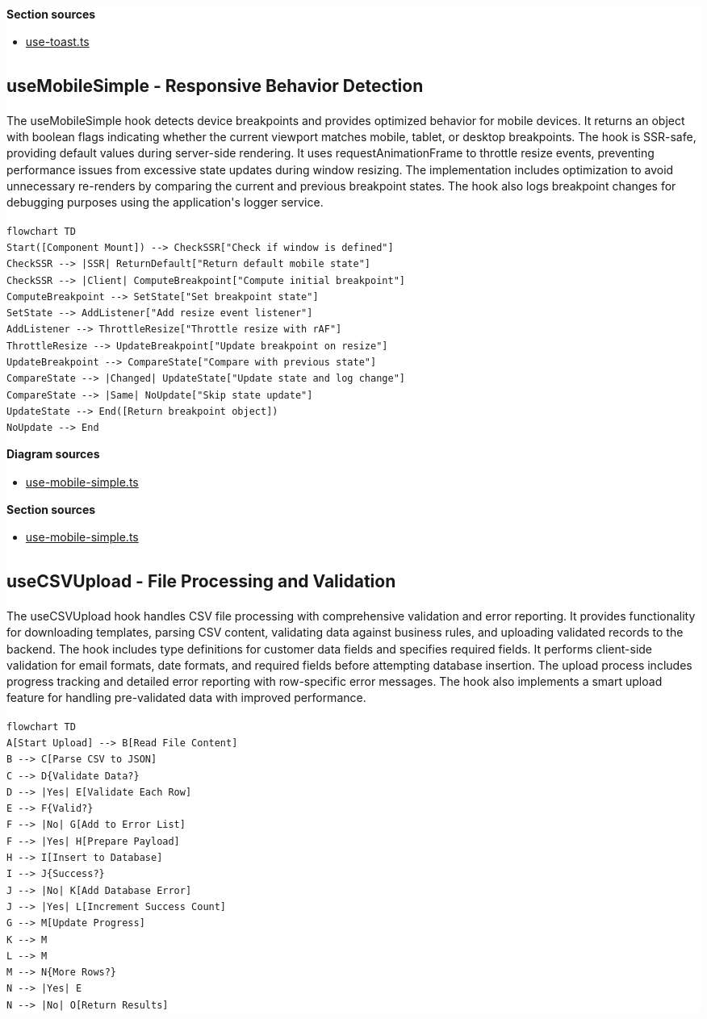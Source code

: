 **Section sources**
- [use-toast.ts](file://src/hooks/use-toast.ts)

## useMobileSimple - Responsive Behavior Detection
The useMobileSimple hook detects device breakpoints and provides optimized behavior for mobile devices. It returns an object with boolean flags indicating whether the current viewport matches mobile, tablet, or desktop breakpoints. The hook is SSR-safe, providing default values during server-side rendering. It uses requestAnimationFrame to throttle resize events, preventing performance issues from excessive state updates during window resizing. The implementation includes optimization to avoid unnecessary re-renders by comparing the current and previous breakpoint states. The hook also logs breakpoint changes for debugging purposes using the application's logger service.

```mermaid
flowchart TD
Start([Component Mount]) --> CheckSSR["Check if window is defined"]
CheckSSR --> |SSR| ReturnDefault["Return default mobile state"]
CheckSSR --> |Client| ComputeBreakpoint["Compute initial breakpoint"]
ComputeBreakpoint --> SetState["Set breakpoint state"]
SetState --> AddListener["Add resize event listener"]
AddListener --> ThrottleResize["Throttle resize with rAF"]
ThrottleResize --> UpdateBreakpoint["Update breakpoint on resize"]
UpdateBreakpoint --> CompareState["Compare with previous state"]
CompareState --> |Changed| UpdateState["Update state and log change"]
CompareState --> |Same| NoUpdate["Skip state update"]
UpdateState --> End([Return breakpoint object])
NoUpdate --> End
```

**Diagram sources**
- [use-mobile-simple.ts](file://src/hooks/use-mobile-simple.ts#L1-L73)

**Section sources**
- [use-mobile-simple.ts](file://src/hooks/use-mobile-simple.ts#L1-L73)

## useCSVUpload - File Processing and Validation
The useCSVUpload hook handles CSV file processing with comprehensive validation and error reporting. It provides functionality for downloading templates, parsing CSV content, validating data against business rules, and uploading validated records to the backend. The hook includes type definitions for customer data fields and specifies required fields. It performs client-side validation for email formats, date formats, and required fields before attempting database insertion. The upload process includes progress tracking and detailed error reporting with row-specific error messages. The hook also implements a smart upload feature for handling pre-validated data with improved performance.

```mermaid
flowchart TD
A[Start Upload] --> B[Read File Content]
B --> C[Parse CSV to JSON]
C --> D{Validate Data?}
D --> |Yes| E[Validate Each Row]
E --> F{Valid?}
F --> |No| G[Add to Error List]
F --> |Yes| H[Prepare Payload]
H --> I[Insert to Database]
I --> J{Success?}
J --> |No| K[Add Database Error]
J --> |Yes| L[Increment Success Count]
G --> M[Update Progress]
K --> M
L --> M
M --> N{More Rows?}
N --> |Yes| E
N --> |No| O[Return Results]
```
